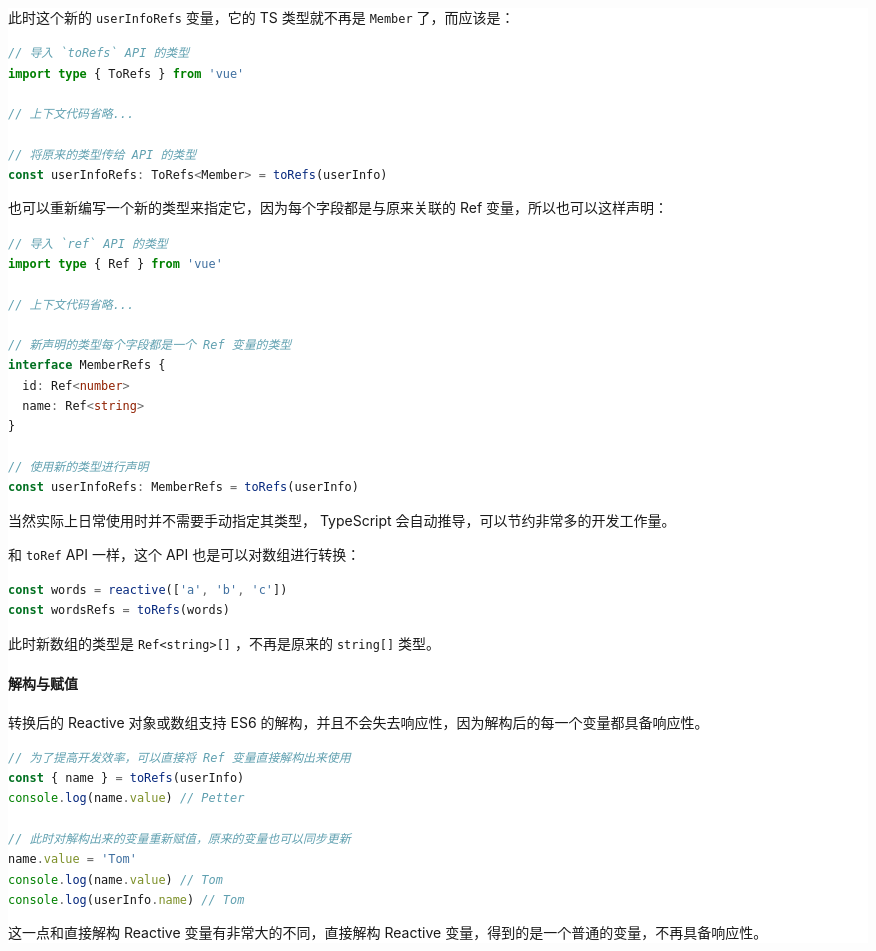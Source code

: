 
此时这个新的 `userInfoRefs` 变量，它的 TS 类型就不再是 `Member` 了，而应该是：

```ts
// 导入 `toRefs` API 的类型
import type { ToRefs } from 'vue'

// 上下文代码省略...

// 将原来的类型传给 API 的类型
const userInfoRefs: ToRefs<Member> = toRefs(userInfo)
```

也可以重新编写一个新的类型来指定它，因为每个字段都是与原来关联的 Ref 变量，所以也可以这样声明：

```ts
// 导入 `ref` API 的类型
import type { Ref } from 'vue'

// 上下文代码省略...

// 新声明的类型每个字段都是一个 Ref 变量的类型
interface MemberRefs {
  id: Ref<number>
  name: Ref<string>
}

// 使用新的类型进行声明
const userInfoRefs: MemberRefs = toRefs(userInfo)
```

当然实际上日常使用时并不需要手动指定其类型， TypeScript 会自动推导，可以节约非常多的开发工作量。

和 `toRef` API 一样，这个 API 也是可以对数组进行转换：

```ts
const words = reactive(['a', 'b', 'c'])
const wordsRefs = toRefs(words)
```

此时新数组的类型是 `Ref<string>[]` ，不再是原来的 `string[]` 类型。

#### 解构与赋值

转换后的 Reactive 对象或数组支持 ES6 的解构，并且不会失去响应性，因为解构后的每一个变量都具备响应性。

```ts
// 为了提高开发效率，可以直接将 Ref 变量直接解构出来使用
const { name } = toRefs(userInfo)
console.log(name.value) // Petter

// 此时对解构出来的变量重新赋值，原来的变量也可以同步更新
name.value = 'Tom'
console.log(name.value) // Tom
console.log(userInfo.name) // Tom
```

这一点和直接解构 Reactive 变量有非常大的不同，直接解构 Reactive 变量，得到的是一个普通的变量，不再具备响应性。


  [key: string]: unknown
  [key: string]: any
  [K in keyof T]: ToRef<T[K]>